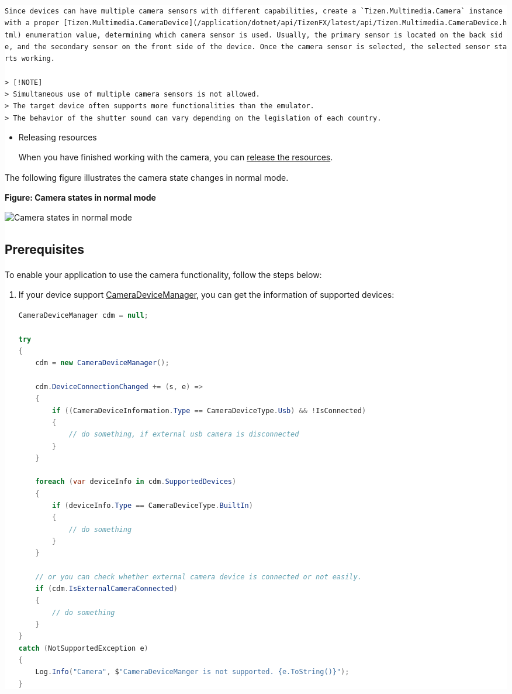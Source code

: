     Since devices can have multiple camera sensors with different capabilities, create a `Tizen.Multimedia.Camera` instance with a proper [Tizen.Multimedia.CameraDevice](/application/dotnet/api/TizenFX/latest/api/Tizen.Multimedia.CameraDevice.html) enumeration value, determining which camera sensor is used. Usually, the primary sensor is located on the back side, and the secondary sensor on the front side of the device. Once the camera sensor is selected, the selected sensor starts working.

    > [!NOTE]
    > Simultaneous use of multiple camera sensors is not allowed.
    > The target device often supports more functionalities than the emulator.
    > The behavior of the shutter sound can vary depending on the legislation of each country.


-   Releasing resources

    When you have finished working with the camera, you can [release the resources](#release-resources).

The following figure illustrates the camera state changes in normal mode.

**Figure: Camera states in normal mode**

![Camera states in normal mode](./media/using_camera_states_dotnet.png)

## Prerequisites

To enable your application to use the camera functionality, follow the steps below:

1. If your device support [CameraDeviceManager](/application/dotnet/api/TizenFX/latest/api/Tizen.Multimedia.CameraDeviceManager.html), you can get the information of supported devices:

    ```csharp
    CameraDeviceManager cdm = null;

    try
    {
        cdm = new CameraDeviceManager();

        cdm.DeviceConnectionChanged += (s, e) =>
        {
            if ((CameraDeviceInformation.Type == CameraDeviceType.Usb) && !IsConnected)
            {
                // do something, if external usb camera is disconnected
            }
        }

        foreach (var deviceInfo in cdm.SupportedDevices)
        {
            if (deviceInfo.Type == CameraDeviceType.BuiltIn)
            {
                // do something
            }
        }

        // or you can check whether external camera device is connected or not easily.
        if (cdm.IsExternalCameraConnected)
        {
            // do something
        }
    }
    catch (NotSupportedException e)
    {
        Log.Info("Camera", $"CameraDeviceManger is not supported. {e.ToString()}");
    }

